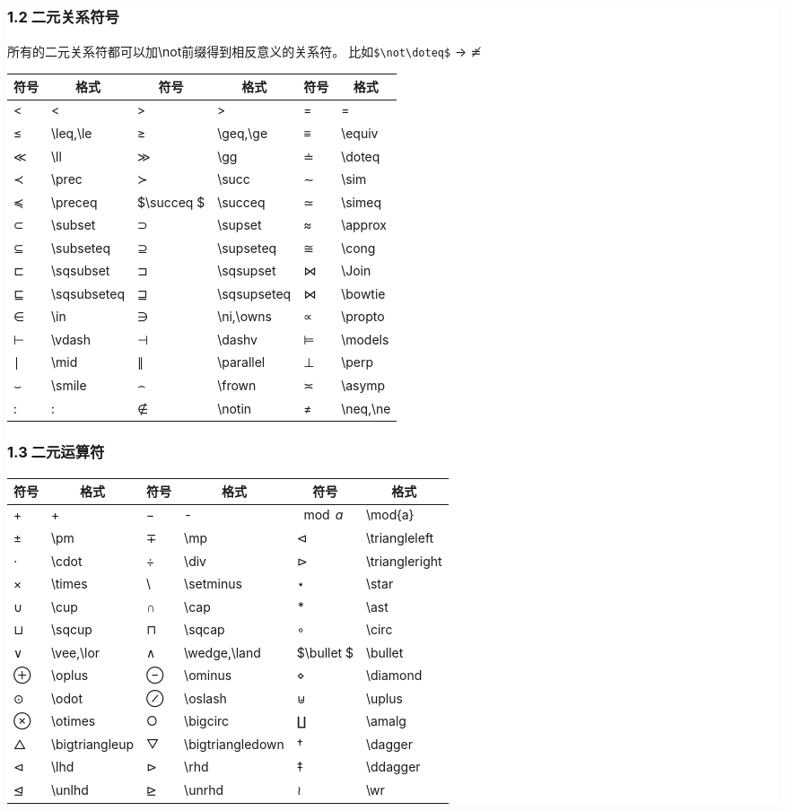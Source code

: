 

### 1.2 二元关系符号
所有的二元关系符都可以加\not前缀得到相反意义的关系符。 比如`$\not\doteq$`$\to \not\doteq$

| 符号          | 格式        | 符号          | 格式        | 符号      | 格式     |
| ------------- | ----------- | ------------- | ----------- | --------- | -------- |
| $<$           | <           | $>$           | >           | $=$       | =        |
| $\le$         | \leq,\le    | $\ge$         | \geq,\ge    | $\equiv$  | \equiv   |
| $\ll$         | \ll         | $\gg$         | \gg         | $\doteq$  | \doteq   |
| $\prec$       | \prec       | $\succ$       | \succ       | $\sim$    | \sim     |
| $\preceq$     | \preceq     | $\succeq  $   | \succeq     | $\simeq$  | \simeq   |
| $\subset$     | \subset     | $\supset$     | \supset     | $\approx$ | \approx  |
| $\subseteq$   | \subseteq   | $\supseteq$   | \supseteq   | $\cong$   | \cong    |
| $\sqsubset$   | \sqsubset   | $\sqsupset$   | \sqsupset   | $\Join$   | \Join    |
| $\sqsubseteq$ | \sqsubseteq | $\sqsupseteq$ | \sqsupseteq | $\bowtie$ | \bowtie  |
| $\in$         | \in         | $\ni$         | \ni,\owns   | $\propto$ | \propto  |
| $\vdash$      | \vdash      | $\dashv$      | \dashv      | $\models$ | \models  |
| $\mid$        | \mid        | $\parallel$   | \parallel   | $\perp$   | \perp    |
| $\smile$      | \smile      | $\frown$      | \frown      | $\asymp$  | \asymp   |
| $:$           | :           | $\notin$      | \notin      | $\neq$    | \neq,\ne |


### 1.3 二元运算符
| 符号             | 格式           | 符号               | 格式             | 符号             | 格式           |
| ---------------- | -------------- | ------------------ | ---------------- | ---------------- | -------------- |
| $+$              | +              | $-$                | -                | $\mod{a}$        | \mod{a}        |
| $\pm$            | \pm            | $\mp$              | \mp              | $\triangleleft$  | \triangleleft  |
| $\cdot$          | \cdot          | $\div$             | \div             | $\triangleright$ | \triangleright |
| $\times$         | \times         | $\setminus$        | \setminus        | $\star$          | \star          |
| $\cup$           | \cup           | $\cap$             | \cap             | $\ast$           | \ast           |
| $\sqcup$         | \sqcup         | $\sqcap$           | \sqcap           | $\circ$          | \circ          |
| $\vee$           | \vee,\lor      | $\wedge$           | \wedge,\land     | $\bullet $       | \bullet        |
| $\oplus$         | \oplus         | $\ominus$          | \ominus          | $\diamond$       | \diamond       |
| $\odot$          | \odot          | $\oslash$          | \oslash          | $\uplus$         | \uplus         |
| $\otimes$        | \otimes        | $\bigcirc$         | \bigcirc         | $\amalg$         | \amalg         |
| $\bigtriangleup$ | \bigtriangleup | $\bigtriangledown$ | \bigtriangledown | $\dagger$        | \dagger        |
| $\lhd$           | \lhd           | $\rhd$             | \rhd             | $\ddagger$       | \ddagger       |
| $\unlhd$         | \unlhd         | $\unrhd$           | \unrhd           | $\wr$            | \wr            |
